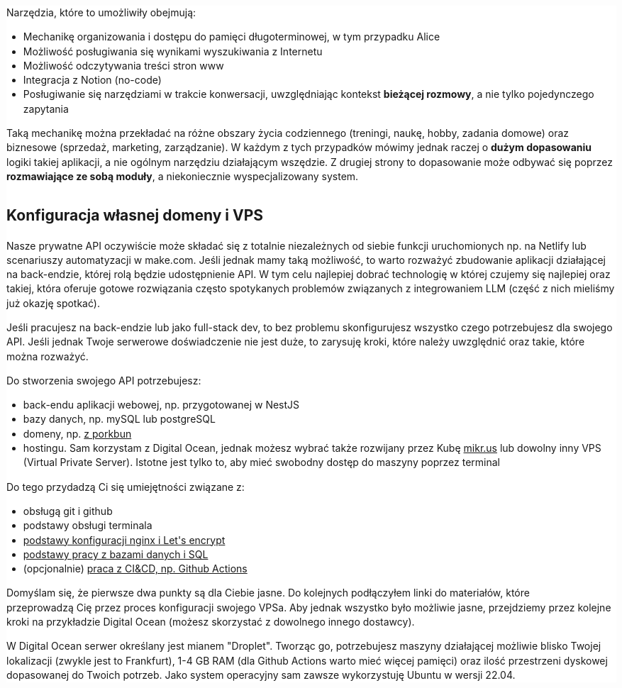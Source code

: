 Narzędzia, które to umożliwiły obejmują:

- Mechanikę organizowania i dostępu do pamięci długoterminowej, w tym przypadku Alice
- Możliwość posługiwania się wynikami wyszukiwania z Internetu
- Możliwość odczytywania treści stron www
- Integracja z Notion (no-code)
- Posługiwanie się narzędziami w trakcie konwersacji, uwzględniając kontekst **bieżącej rozmowy**, a nie tylko pojedynczego zapytania

Taką mechanikę można przekładać na różne obszary życia codziennego (treningi, naukę, hobby, zadania domowe) oraz biznesowe (sprzedaż, marketing, zarządzanie). W każdym z tych przypadków mówimy jednak raczej o **dużym dopasowaniu** logiki takiej aplikacji, a nie ogólnym narzędziu działającym wszędzie. Z drugiej strony to dopasowanie może odbywać się poprzez **rozmawiające ze sobą moduły**, a niekoniecznie wyspecjalizowany system. 

## Konfiguracja własnej domeny i VPS

Nasze prywatne API oczywiście może składać się z totalnie niezależnych od siebie funkcji uruchomionych np. na Netlify lub scenariuszy automatyzacji w make.com. Jeśli jednak mamy taką możliwość, to warto rozważyć zbudowanie aplikacji działającej na back-endzie, której rolą będzie udostępnienie API. W tym celu najlepiej dobrać technologię w której czujemy się najlepiej oraz takiej, która oferuje gotowe rozwiązania często spotykanych problemów związanych z integrowaniem LLM (część z nich mieliśmy już okazję spotkać).

Jeśli pracujesz na back-endzie lub jako full-stack dev, to bez problemu skonfigurujesz wszystko czego potrzebujesz dla swojego API. Jeśli jednak Twoje serwerowe doświadczenie nie jest duże, to zarysuję kroki, które należy uwzględnić oraz takie, które można rozważyć. 

Do stworzenia swojego API potrzebujesz: 

- back-endu aplikacji webowej, np. przygotowanej w NestJS
- bazy danych, np. mySQL lub postgreSQL
- domeny, np. [z porkbun](https://porkbun.com/)
- hostingu. Sam korzystam z Digital Ocean, jednak możesz wybrać także rozwijany przez Kubę [mikr.us](https://mikr.us) lub dowolny inny VPS (Virtual Private Server). Istotne jest tylko to, aby mieć swobodny dostęp do maszyny poprzez terminal

Do tego przydadzą Ci się umiejętności związane z: 

- obsługą git i github
- podstawy obsługi terminala
- [podstawy konfiguracji nginx i Let's encrypt](https://www.digitalocean.com/community/tutorials/how-to-secure-nginx-with-let-s-encrypt-on-ubuntu-20-04)
- [podstawy pracy z bazami danych i SQL](https://www.digitalocean.com/community/tutorials/how-to-install-postgresql-on-ubuntu-20-04-quickstart)
- (opcjonalnie) [praca z CI&CD, np. Github Actions](https://youtu.be/NeaUvC5_25Y?t=617)

Domyślam się, że pierwsze dwa punkty są dla Ciebie jasne. Do kolejnych podłączyłem linki do materiałów, które przeprowadzą Cię przez proces konfiguracji swojego VPSa. Aby jednak wszystko było możliwie jasne, przejdziemy przez kolejne kroki na przykładzie Digital Ocean (możesz skorzystać z dowolnego innego dostawcy).

W Digital Ocean serwer określany jest mianem "Droplet". Tworząc go, potrzebujesz maszyny działającej możliwie blisko Twojej lokalizacji (zwykle jest to Frankfurt), 1-4 GB RAM (dla Github Actions warto mieć więcej pamięci) oraz ilość przestrzeni dyskowej dopasowanej do Twoich potrzeb. Jako system operacyjny sam zawsze wykorzystuję Ubuntu w wersji 22.04.
